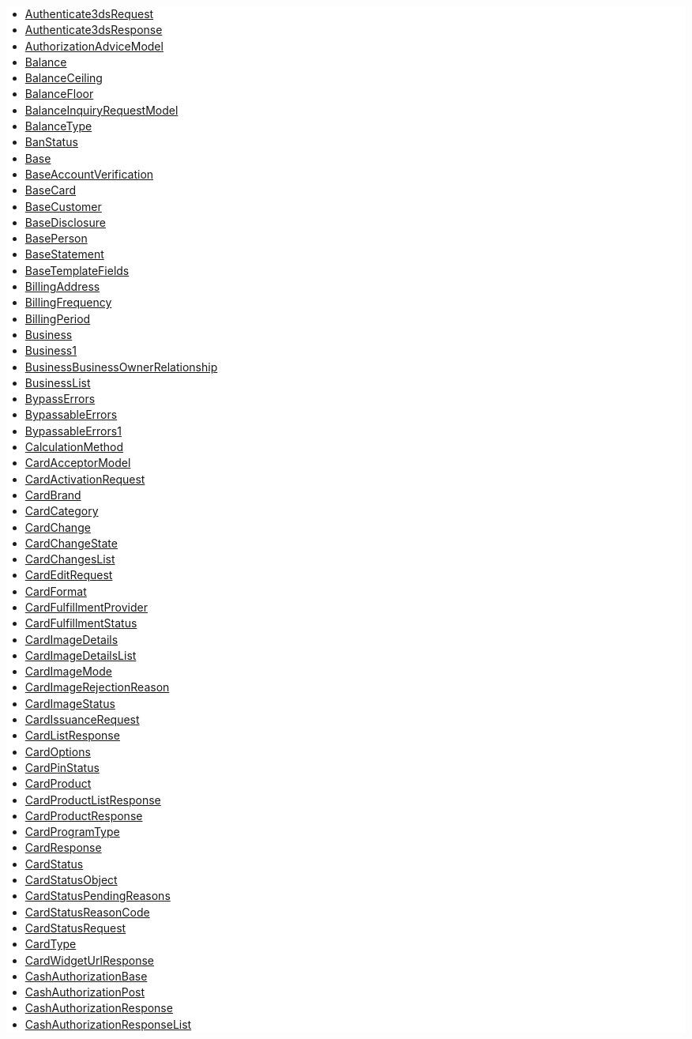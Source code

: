 - [Authenticate3dsRequest](docs/Authenticate3dsRequest.md)
 - [Authenticate3dsResponse](docs/Authenticate3dsResponse.md)
 - [AuthorizationAdviceModel](docs/AuthorizationAdviceModel.md)
 - [Balance](docs/Balance.md)
 - [BalanceCeiling](docs/BalanceCeiling.md)
 - [BalanceFloor](docs/BalanceFloor.md)
 - [BalanceInquiryRequestModel](docs/BalanceInquiryRequestModel.md)
 - [BalanceType](docs/BalanceType.md)
 - [BanStatus](docs/BanStatus.md)
 - [Base](docs/Base.md)
 - [BaseAccountVerification](docs/BaseAccountVerification.md)
 - [BaseCard](docs/BaseCard.md)
 - [BaseCustomer](docs/BaseCustomer.md)
 - [BaseDisclosure](docs/BaseDisclosure.md)
 - [BasePerson](docs/BasePerson.md)
 - [BaseStatement](docs/BaseStatement.md)
 - [BaseTemplateFields](docs/BaseTemplateFields.md)
 - [BillingAddress](docs/BillingAddress.md)
 - [BillingFrequency](docs/BillingFrequency.md)
 - [BillingPeriod](docs/BillingPeriod.md)
 - [Business](docs/Business.md)
 - [Business1](docs/Business1.md)
 - [BusinessBusinessOwnerRelationship](docs/BusinessBusinessOwnerRelationship.md)
 - [BusinessList](docs/BusinessList.md)
 - [BypassErrors](docs/BypassErrors.md)
 - [BypassableErrors](docs/BypassableErrors.md)
 - [BypassableErrors1](docs/BypassableErrors1.md)
 - [CalculationMethod](docs/CalculationMethod.md)
 - [CardAcceptorModel](docs/CardAcceptorModel.md)
 - [CardActivationRequest](docs/CardActivationRequest.md)
 - [CardBrand](docs/CardBrand.md)
 - [CardCategory](docs/CardCategory.md)
 - [CardChange](docs/CardChange.md)
 - [CardChangeState](docs/CardChangeState.md)
 - [CardChangesList](docs/CardChangesList.md)
 - [CardEditRequest](docs/CardEditRequest.md)
 - [CardFormat](docs/CardFormat.md)
 - [CardFulfillmentProvider](docs/CardFulfillmentProvider.md)
 - [CardFulfillmentStatus](docs/CardFulfillmentStatus.md)
 - [CardImageDetails](docs/CardImageDetails.md)
 - [CardImageDetailsList](docs/CardImageDetailsList.md)
 - [CardImageMode](docs/CardImageMode.md)
 - [CardImageRejectionReason](docs/CardImageRejectionReason.md)
 - [CardImageStatus](docs/CardImageStatus.md)
 - [CardIssuanceRequest](docs/CardIssuanceRequest.md)
 - [CardListResponse](docs/CardListResponse.md)
 - [CardOptions](docs/CardOptions.md)
 - [CardPinStatus](docs/CardPinStatus.md)
 - [CardProduct](docs/CardProduct.md)
 - [CardProductListResponse](docs/CardProductListResponse.md)
 - [CardProductResponse](docs/CardProductResponse.md)
 - [CardProgramType](docs/CardProgramType.md)
 - [CardResponse](docs/CardResponse.md)
 - [CardStatus](docs/CardStatus.md)
 - [CardStatusObject](docs/CardStatusObject.md)
 - [CardStatusPendingReasons](docs/CardStatusPendingReasons.md)
 - [CardStatusReasonCode](docs/CardStatusReasonCode.md)
 - [CardStatusRequest](docs/CardStatusRequest.md)
 - [CardType](docs/CardType.md)
 - [CardWidgetUrlResponse](docs/CardWidgetUrlResponse.md)
 - [CashAuthorizationBase](docs/CashAuthorizationBase.md)
 - [CashAuthorizationPost](docs/CashAuthorizationPost.md)
 - [CashAuthorizationResponse](docs/CashAuthorizationResponse.md)
 - [CashAuthorizationResponseList](docs/CashAuthorizationResponseList.md)